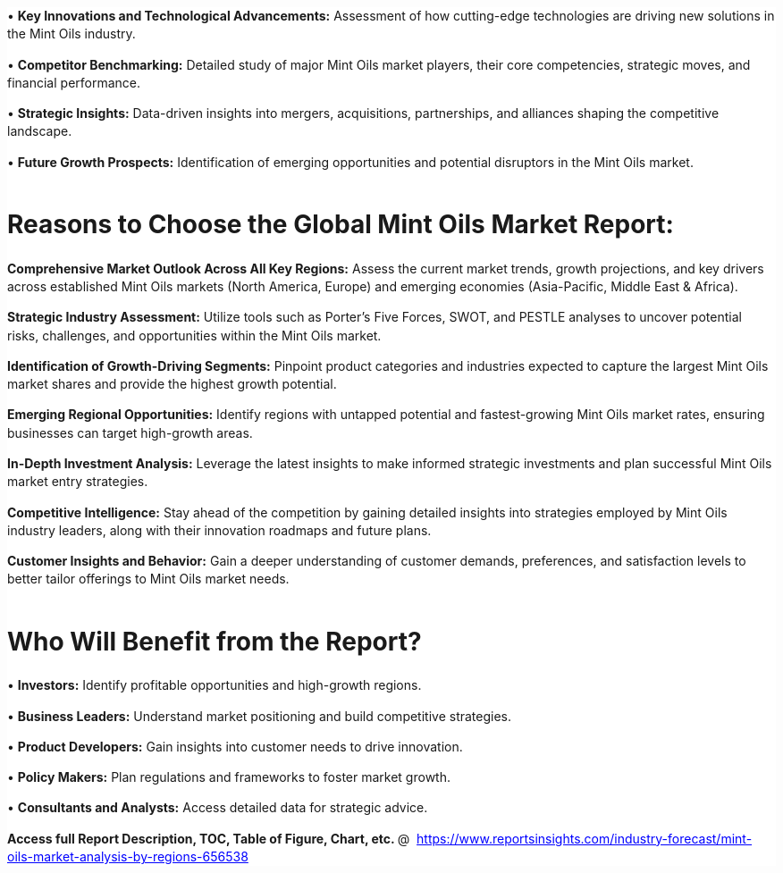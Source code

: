 • <strong>Key Innovations and Technological Advancements:</strong> Assessment of how cutting-edge technologies are driving new solutions in the Mint Oils industry.

• <strong>Competitor Benchmarking:</strong> Detailed study of major Mint Oils market players, their core competencies, strategic moves, and financial performance.

• <strong>Strategic Insights:</strong> Data-driven insights into mergers, acquisitions, partnerships, and alliances shaping the competitive landscape.

• <strong>Future Growth Prospects:</strong> Identification of emerging opportunities and potential disruptors in the Mint Oils market.

# <strong>Reasons to Choose the Global Mint Oils Market Report:</strong>

<strong>Comprehensive Market Outlook Across All Key Regions:</strong>
Assess the current market trends, growth projections, and key drivers across established Mint Oils markets (North America, Europe) and emerging economies (Asia-Pacific, Middle East & Africa).

<strong>Strategic Industry Assessment:</strong>
Utilize tools such as Porter’s Five Forces, SWOT, and PESTLE analyses to uncover potential risks, challenges, and opportunities within the Mint Oils market.

<strong>Identification of Growth-Driving Segments:</strong>
Pinpoint product categories and industries expected to capture the largest Mint Oils market shares and provide the highest growth potential.

<strong>Emerging Regional Opportunities:</strong>
Identify regions with untapped potential and fastest-growing Mint Oils market rates, ensuring businesses can target high-growth areas.

<strong>In-Depth Investment Analysis:</strong>
Leverage the latest insights to make informed strategic investments and plan successful Mint Oils market entry strategies.

<strong>Competitive Intelligence:</strong>
Stay ahead of the competition by gaining detailed insights into strategies employed by Mint Oils industry leaders, along with their innovation roadmaps and future plans.

<strong>Customer Insights and Behavior:</strong>
Gain a deeper understanding of customer demands, preferences, and satisfaction levels to better tailor offerings to Mint Oils market needs.

# <strong>Who Will Benefit from the Report?</strong>

• <strong>Investors:</strong> Identify profitable opportunities and high-growth regions.

• <strong>Business Leaders:</strong> Understand market positioning and build competitive strategies.

• <strong>Product Developers:</strong> Gain insights into customer needs to drive innovation.

• <strong>Policy Makers:</strong> Plan regulations and frameworks to foster market growth.

• <strong>Consultants and Analysts:</strong> Access detailed data for strategic advice.
</ul>
<strong>Access full Report Description, TOC, Table of Figure, Chart, etc. </strong>@  <a href=https://www.reportsinsights.com/industry-forecast/mint-oils-market-analysis-by-regions-656538 style=color:#0000ff;>https://www.reportsinsights.com/industry-forecast/mint-oils-market-analysis-by-regions-656538</a></font>
